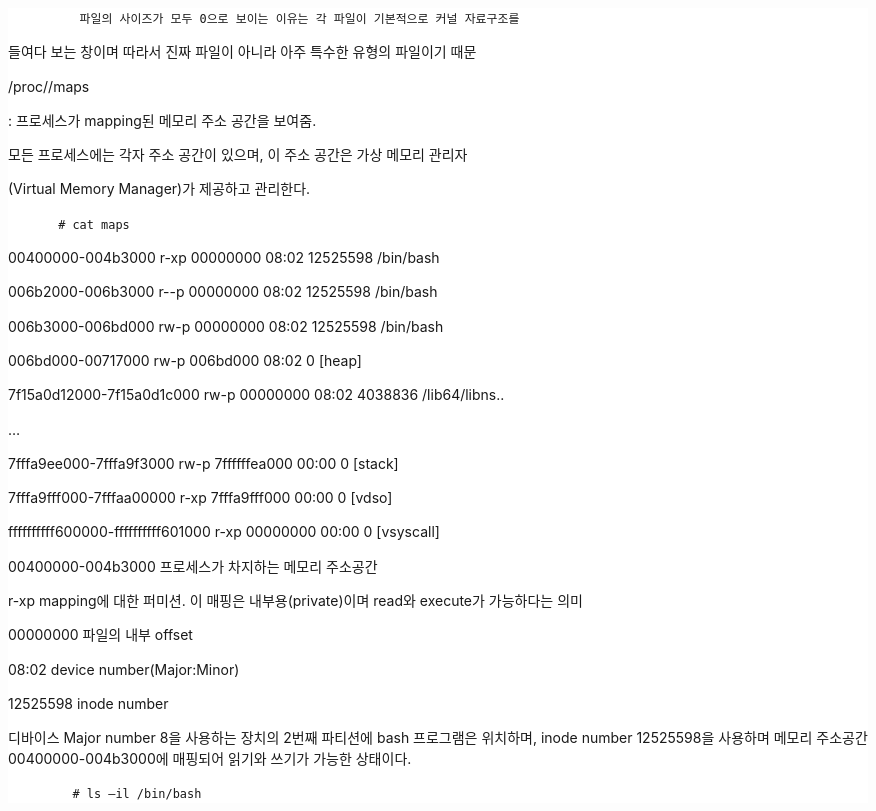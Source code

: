               파일의 사이즈가 모두 0으로 보이는 이유는 각 파일이 기본적으로 커널 자료구조를

 들여다 보는 창이며 따라서 진짜 파일이 아니라 아주 특수한 유형의 파일이기 때문

 

/proc/<pid>/maps

 : 프로세스가 mapping된 메모리 주소 공간을 보여줌.

모든 프로세스에는 각자 주소 공간이 있으며, 이 주소 공간은 가상 메모리 관리자

(Virtual Memory Manager)가 제공하고 관리한다.

 

           # cat maps

00400000-004b3000           r-xp      00000000  08:02   12525598          /bin/bash

006b2000-006b3000           r--p      00000000  08:02   12525598          /bin/bash

006b3000-006bd000           rw-p     00000000  08:02   12525598          /bin/bash

 

006bd000-00717000           rw-p      006bd000  08:02   0                     [heap]

 

7f15a0d12000-7f15a0d1c000 rw-p 00000000 08:02     4038836 /lib64/libns..

…

7fffa9ee000-7fffa9f3000       rw-p      7ffffffea000           00:00     0                         [stack]

7fffa9fff000-7fffaa00000       r-xp       7fffa9fff000           00:00     0                         [vdso]

ffffffffff600000-ffffffffff601000 r-xp  00000000 00:00 0                    [vsyscall]

 

   

00400000-004b3000           프로세스가 차지하는 메모리 주소공간

r-xp     mapping에 대한 퍼미션. 이 매핑은 내부용(private)이며 read와 execute가 가능하다는 의미

00000000 파일의 내부 offset

08:02                    device number(Major:Minor)

12525598 inode number

 

디바이스 Major number 8을 사용하는 장치의 2번째 파티션에 bash 프로그램은 위치하며, inode number 12525598을 사용하며 메모리 주소공간 00400000-004b3000에 매핑되어 읽기와 쓰기가 가능한 상태이다.

 

             # ls –il /bin/bash

